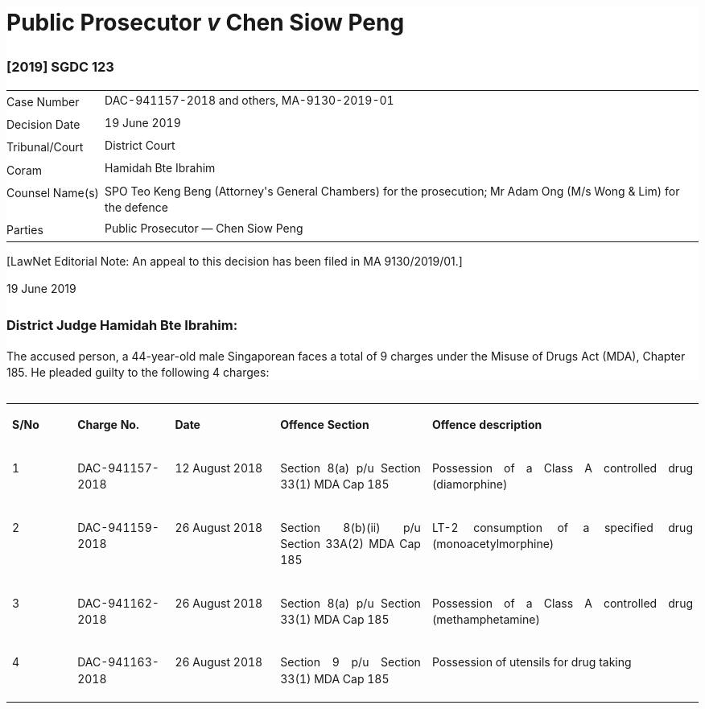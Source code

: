 <style>.footnotes::before { content: "Footnotes:"; }</style>
# Public Prosecutor _v_ Chen Siow Peng  

### \[2019\] SGDC 123

<table id="info-table"><tbody><tr class="info-row"><td class="txt-label" style="padding: 4px 0px; white-space: nowrap" valign="top">Case Number</td><td class="txt-body">DAC-941157-2018 and others, MA-9130-2019-01</td></tr><tr class="info-row"><td class="txt-label" style="padding: 4px 0px; white-space: nowrap" valign="top">Decision Date</td><td class="txt-body">19 June 2019</td></tr><tr class="info-row"><td class="txt-label" style="padding: 4px 0px; white-space: nowrap" valign="top">Tribunal/Court</td><td class="txt-body">District Court</td></tr><tr class="info-row"><td class="txt-label" style="padding: 4px 0px; white-space: nowrap" valign="top">Coram</td><td class="txt-body">Hamidah Bte Ibrahim</td></tr><tr class="info-row"><td class="txt-label" style="padding: 4px 0px; white-space: nowrap" valign="top">Counsel Name(s)</td><td class="txt-body">SPO Teo Keng Beng (Attorney's General Chambers) for the prosecution; Mr Adam Ong (M/s Wong &amp; Lim) for the defence</td></tr><tr class="info-row"><td class="txt-label" style="padding: 4px 0px; white-space: nowrap" valign="top">Parties</td><td class="txt-body">Public Prosecutor — Chen Siow Peng</td></tr></tbody></table>

\[LawNet Editorial Note: An appeal to this decision has been filed in MA 9130/2019/01.\]

19 June 2019

### District Judge Hamidah Bte Ibrahim:

The accused person, a 44-year-old male Singaporean faces a total of 9 charges under the Misuse of Drugs Act (MDA), Chapter 185. He pleaded guilty to the following 4 charges:

<table align="left" cellpadding="0" cellspacing="0" class="Judg-2-tblr" frame="all" pgwide="0"><colgroup><col width="9.4381123775245%"> <col width="14.0971805638872%"> <col width="15.2169566086783%"> <col width="21.9356128774245%"> <col width="39.3121375724855%"> </colgroup><tbody><tr><td align="left" class="br" rowspan="1" valign="top"><p align="justify" class="Table-Para-1"><b>S/No</b></p></td><td align="left" class="br" rowspan="1" valign="top"><p align="justify" class="Table-Para-1"><b>Charge No.</b></p></td><td align="left" class="br" rowspan="1" valign="top"><p align="justify" class="Table-Para-1"><b>Date</b></p></td><td align="left" class="br" rowspan="1" valign="top"><p align="justify" class="Table-Para-1"><b>Offence Section</b></p></td><td align="left" class="b" rowspan="1" valign="top"><p align="justify" class="Table-Para-1"><b>Offence description</b></p></td></tr><tr><td align="left" class="br" rowspan="1" valign="top"><p align="justify" class="Table-Para-1">1</p></td><td align="left" class="br" rowspan="1" valign="top"><p align="justify" class="Table-Para-1">DAC-941157-2018</p></td><td align="left" class="br" rowspan="1" valign="top"><p align="justify" class="Table-Para-1">12 August 2018</p></td><td align="left" class="br" rowspan="1" valign="top"><p align="justify" class="Table-Para-1">Section 8(a) p/u Section 33(1) MDA Cap 185</p></td><td align="left" class="b" rowspan="1" valign="top"><p align="justify" class="Table-Para-1">Possession of a Class A controlled drug (diamorphine)</p></td></tr><tr><td align="left" class="br" rowspan="1" valign="top"><p align="justify" class="Table-Para-1">2</p></td><td align="left" class="br" rowspan="1" valign="top"><p align="justify" class="Table-Para-1">DAC-941159-2018</p></td><td align="left" class="br" rowspan="1" valign="top"><p align="justify" class="Table-Para-1">26 August 2018</p></td><td align="left" class="br" rowspan="1" valign="top"><p align="justify" class="Table-Para-1">Section 8(b)(ii) p/u Section 33A(2) MDA Cap 185</p></td><td align="left" class="b" rowspan="1" valign="top"><p align="justify" class="Table-Para-1">LT-2 consumption of a specified drug (monoacetylmorphine)</p></td></tr><tr><td align="left" class="br" rowspan="1" valign="top"><p align="justify" class="Table-Para-1">3</p></td><td align="left" class="br" rowspan="1" valign="top"><p align="justify" class="Table-Para-1">DAC-941162-2018</p></td><td align="left" class="br" rowspan="1" valign="top"><p align="justify" class="Table-Para-1">26 August 2018</p></td><td align="left" class="br" rowspan="1" valign="top"><p align="justify" class="Table-Para-1">Section 8(a) p/u Section 33(1) MDA Cap 185</p></td><td align="left" class="b" rowspan="1" valign="top"><p align="justify" class="Table-Para-1">Possession of a Class A controlled drug (methamphetamine)</p></td></tr><tr><td align="left" class="r" rowspan="1" valign="top"><p align="justify" class="Table-Para-1">4</p></td><td align="left" class="r" rowspan="1" valign="top"><p align="justify" class="Table-Para-1">DAC-941163-2018</p></td><td align="left" class="r" rowspan="1" valign="top"><p align="justify" class="Table-Para-1">26 August 2018</p></td><td align="left" class="r" rowspan="1" valign="top"><p align="justify" class="Table-Para-1">Section 9 p/u Section 33(1) MDA Cap 185</p></td><td align="left" class="" rowspan="1" valign="top"><p align="justify" class="Table-Para-1">Possession of utensils for drug taking</p></td></tr></tbody></table>
